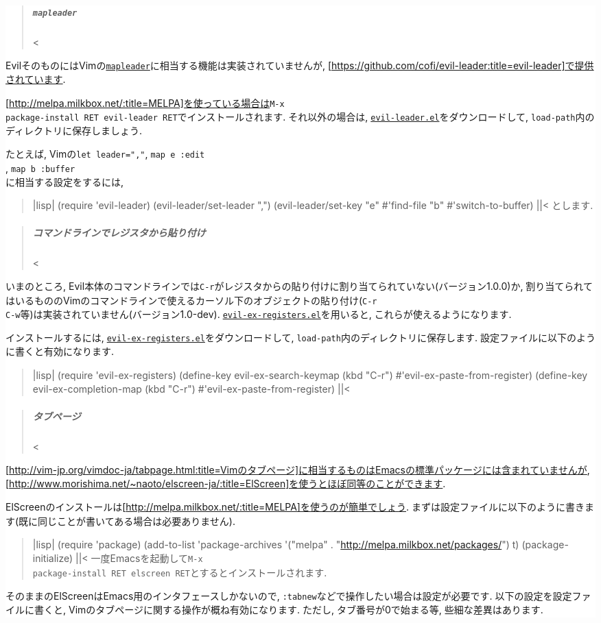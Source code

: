 ><h5 id="vim-mapleader"><code>mapleader</code></h5><

EvilそのものにはVimの<a href="http://vim-jp.org/vimdoc-ja/map.html#mapleader"><code>mapleader</code></a>に相当する機能は実装されていませんが, [https://github.com/cofi/evil-leader:title=evil-leader]で提供されています.

[http://melpa.milkbox.net/:title=MELPA]を使っている場合は<code>M-x package-install RET evil-leader RET</code>でインストールされます. それ以外の場合は, <a href="https://raw.github.com/cofi/evil-leader/master/evil-leader.el"><code>evil-leader.el</code></a>をダウンロードして, <code>load-path</code>内のディレクトリに保存しましょう.

たとえば, Vimの<code>let leader=","</code>, <code>map <Leader>e :edit </code>, <code>map <Leader>b :buffer </code>に相当する設定をするには,
>|lisp|
(require 'evil-leader)
(evil-leader/set-leader ",")
(evil-leader/set-key
 "e" #'find-file
 "b" #'switch-to-buffer)
||<
とします.

><h5 id="vim-commandline-registers">コマンドラインでレジスタから貼り付け</h5><

いまのところ, Evil本体のコマンドラインでは<code>C-r</code>がレジスタからの貼り付けに割り当てられていない(バージョン1.0.0)か, 割り当てられてはいるもののVimのコマンドラインで使えるカーソル下のオブジェクトの貼り付け(<code>C-r C-w</code>等)は実装されていません(バージョン1.0-dev). <a href="https://raw.github.com/tarao/evil-plugins/master/evil-ex-registers.el"><code>evil-ex-registers.el</code></a>を用いると, これらが使えるようになります.

インストールするには, <a href="https://raw.github.com/tarao/evil-plugins/master/evil-ex-registers.el"><code>evil-ex-registers.el</code></a>をダウンロードして, <code>load-path</code>内のディレクトリに保存します. 設定ファイルに以下のように書くと有効になります.
>|lisp|
(require 'evil-ex-registers)
(define-key evil-ex-search-keymap (kbd "C-r") #'evil-ex-paste-from-register)
(define-key evil-ex-completion-map (kbd "C-r") #'evil-ex-paste-from-register)
||<

><h5 id="vim-tabpage">タブページ</h5><

[http://vim-jp.org/vimdoc-ja/tabpage.html:title=Vimのタブページ]に相当するものはEmacsの標準パッケージには含まれていませんが, [http://www.morishima.net/~naoto/elscreen-ja/:title=ElScreen]を使うとほぼ同等のことができます.

ElScreenのインストールは[http://melpa.milkbox.net/:title=MELPA]を使うのが簡単でしょう. まずは設定ファイルに以下のように書きます(既に同じことが書いてある場合は必要ありません).
>|lisp|
(require 'package)
(add-to-list 'package-archives
             '("melpa" . "http://melpa.milkbox.net/packages/") t)
(package-initialize)
||<
一度Emacsを起動して<code>M-x package-install RET elscreen RET</code>とするとインストールされます.

そのままのElScreenはEmacs用のインタフェースしかないので, <code>:tabnew</code>などで操作したい場合は設定が必要です. 以下の設定を設定ファイルに書くと, Vimのタブページに関する操作が概ね有効になります. ただし, タブ番号が0で始まる等, 些細な差異はあります.
